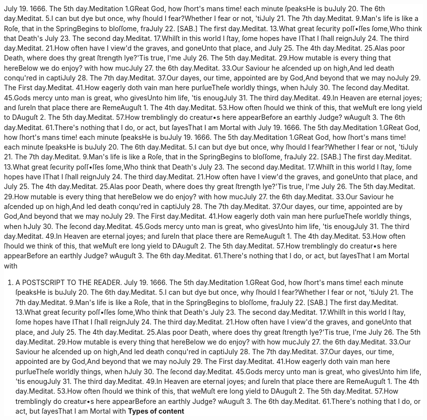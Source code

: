 July 19. 1666. The 5th day.Meditation 1.GReat God, how ſhort's mans time! each minute ſpeaksHe is buJuly 20. The 6th day.Meditat. 5.I can but dye but once, why ſhould I fear?Whether I fear or not, 'tiJuly 21. The 7th day.Meditat. 9.Man's life is like a Roſe, that in the SpringBegins to bloſſome, fraJuly 22. [SAB.] The first day.Meditat. 13.What great ſecurity poſſ•ſſes ſome,Who think that Death's July 23. The second day.Meditat. 17.Whilſt in this world I ſtay, ſome hopes have IThat I ſhall reignJuly 24. The third day.Meditat. 21.How often have I view'd the graves, and goneUnto that place, and July 25. The 4th day.Meditat. 25.Alas poor Death, where does thy great ſtrength lye?'Tis true, I'me July 26. The 5th day.Meditat. 29.How mutable is every thing that hereBelow we do enjoy? with how mucJuly 27. the 6th day.Meditat. 33.Our Saviour he aſcended up on high,And led death conqu'red in captiJuly 28. The 7th day.Meditat. 37.Our dayes, our time, appointed are by God,And beyond that we may noJuly 29. The First day.Meditat. 41.How eagerly doth vain man here purſueTheſe worldly things, when hJuly 30. The ſecond day.Meditat. 45.Gods mercy unto man is great, who givesUnto him life, 'tis enougJuly 31. The third day.Meditat. 49.In Heaven are eternal joyes; and ſureIn that place there are RemeAuguſt 1. The 4th day.Meditat. 53.How often ſhould we think of this, that weMuſt ere long yield to DAuguſt 2. The 5th day.Meditat. 57.How tremblingly do creatur•s here appearBefore an earthly Judge? wAuguſt 3. The 6th day.Meditat. 61.There's nothing that I do, or act, but ſayesThat I am Mortal with July 19. 1666. The 5th day.Meditation 1.GReat God, how ſhort's mans time! each minute ſpeaksHe is buJuly 19. 1666. The 5th day.Meditation 1.GReat God, how ſhort's mans time! each minute ſpeaksHe is buJuly 20. The 6th day.Meditat. 5.I can but dye but once, why ſhould I fear?Whether I fear or not, 'tiJuly 21. The 7th day.Meditat. 9.Man's life is like a Roſe, that in the SpringBegins to bloſſome, fraJuly 22. [SAB.] The first day.Meditat. 13.What great ſecurity poſſ•ſſes ſome,Who think that Death's July 23. The second day.Meditat. 17.Whilſt in this world I ſtay, ſome hopes have IThat I ſhall reignJuly 24. The third day.Meditat. 21.How often have I view'd the graves, and goneUnto that place, and July 25. The 4th day.Meditat. 25.Alas poor Death, where does thy great ſtrength lye?'Tis true, I'me July 26. The 5th day.Meditat. 29.How mutable is every thing that hereBelow we do enjoy? with how mucJuly 27. the 6th day.Meditat. 33.Our Saviour he aſcended up on high,And led death conqu'red in captiJuly 28. The 7th day.Meditat. 37.Our dayes, our time, appointed are by God,And beyond that we may noJuly 29. The First day.Meditat. 41.How eagerly doth vain man here purſueTheſe worldly things, when hJuly 30. The ſecond day.Meditat. 45.Gods mercy unto man is great, who givesUnto him life, 'tis enougJuly 31. The third day.Meditat. 49.In Heaven are eternal joyes; and ſureIn that place there are RemeAuguſt 1. The 4th day.Meditat. 53.How often ſhould we think of this, that weMuſt ere long yield to DAuguſt 2. The 5th day.Meditat. 57.How tremblingly do creatur•s here appearBefore an earthly Judge? wAuguſt 3. The 6th day.Meditat. 61.There's nothing that I do, or act, but ſayesThat I am Mortal with 
1. A POSTSCRIPT TO THE READER.
July 19. 1666. The 5th day.Meditation 1.GReat God, how ſhort's mans time! each minute ſpeaksHe is buJuly 20. The 6th day.Meditat. 5.I can but dye but once, why ſhould I fear?Whether I fear or not, 'tiJuly 21. The 7th day.Meditat. 9.Man's life is like a Roſe, that in the SpringBegins to bloſſome, fraJuly 22. [SAB.] The first day.Meditat. 13.What great ſecurity poſſ•ſſes ſome,Who think that Death's July 23. The second day.Meditat. 17.Whilſt in this world I ſtay, ſome hopes have IThat I ſhall reignJuly 24. The third day.Meditat. 21.How often have I view'd the graves, and goneUnto that place, and July 25. The 4th day.Meditat. 25.Alas poor Death, where does thy great ſtrength lye?'Tis true, I'me July 26. The 5th day.Meditat. 29.How mutable is every thing that hereBelow we do enjoy? with how mucJuly 27. the 6th day.Meditat. 33.Our Saviour he aſcended up on high,And led death conqu'red in captiJuly 28. The 7th day.Meditat. 37.Our dayes, our time, appointed are by God,And beyond that we may noJuly 29. The First day.Meditat. 41.How eagerly doth vain man here purſueTheſe worldly things, when hJuly 30. The ſecond day.Meditat. 45.Gods mercy unto man is great, who givesUnto him life, 'tis enougJuly 31. The third day.Meditat. 49.In Heaven are eternal joyes; and ſureIn that place there are RemeAuguſt 1. The 4th day.Meditat. 53.How often ſhould we think of this, that weMuſt ere long yield to DAuguſt 2. The 5th day.Meditat. 57.How tremblingly do creatur•s here appearBefore an earthly Judge? wAuguſt 3. The 6th day.Meditat. 61.There's nothing that I do, or act, but ſayesThat I am Mortal with 
**Types of content**
